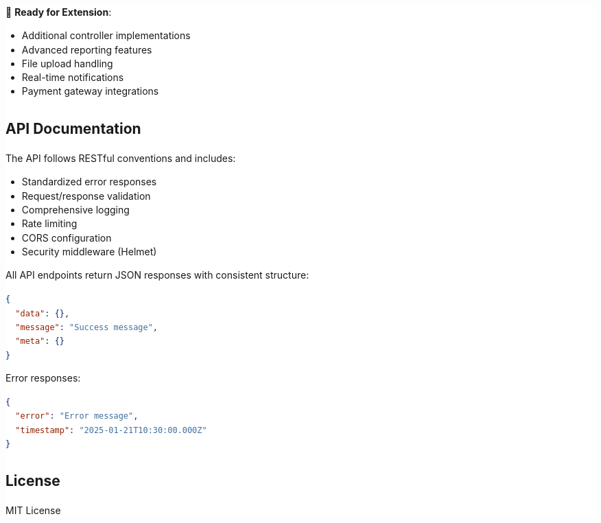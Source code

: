 🚧 **Ready for Extension**:
- Additional controller implementations
- Advanced reporting features
- File upload handling
- Real-time notifications
- Payment gateway integrations

## API Documentation

The API follows RESTful conventions and includes:
- Standardized error responses
- Request/response validation
- Comprehensive logging
- Rate limiting
- CORS configuration
- Security middleware (Helmet)

All API endpoints return JSON responses with consistent structure:
```json
{
  "data": {},
  "message": "Success message",
  "meta": {}
}
```

Error responses:
```json
{
  "error": "Error message",
  "timestamp": "2025-01-21T10:30:00.000Z"
}
```

## License

MIT License